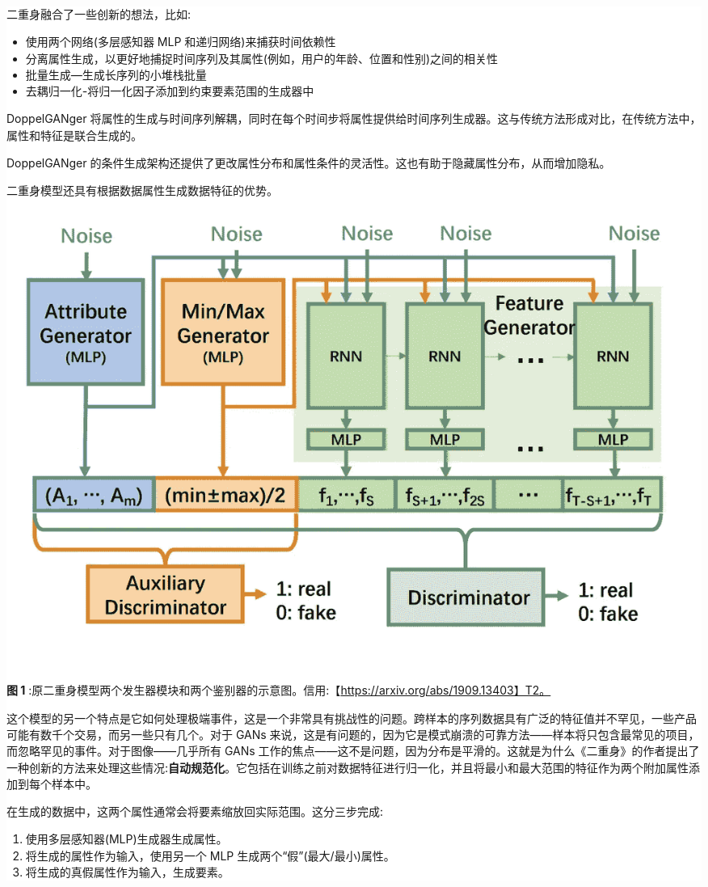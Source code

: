 二重身融合了一些创新的想法，比如:

*   使用两个网络(多层感知器 MLP 和递归网络)来捕获时间依赖性
*   分离属性生成，以更好地捕捉时间序列及其属性(例如，用户的年龄、位置和性别)之间的相关性
*   批量生成—生成长序列的小堆栈批量
*   去耦归一化-将归一化因子添加到约束要素范围的生成器中

DoppelGANger 将属性的生成与时间序列解耦，同时在每个时间步将属性提供给时间序列生成器。这与传统方法形成对比，在传统方法中，属性和特征是联合生成的。

DoppelGANger 的条件生成架构还提供了更改属性分布和属性条件的灵活性。这也有助于隐藏属性分布，从而增加隐私。

二重身模型还具有根据数据属性生成数据特征的优势。

![](img/c1e7ff5f0e137b2ef242b7dd08fac032.png)

**图 1** :原二重身模型两个发生器模块和两个鉴别器的示意图。信用:【https://arxiv.org/abs/1909.13403】T2。

这个模型的另一个特点是它如何处理极端事件，这是一个非常具有挑战性的问题。跨样本的序列数据具有广泛的特征值并不罕见，一些产品可能有数千个交易，而另一些只有几个。对于 GANs 来说，这是有问题的，因为它是模式崩溃的可靠方法——样本将只包含最常见的项目，而忽略罕见的事件。对于图像——几乎所有 GANs 工作的焦点——这不是问题，因为分布是平滑的。这就是为什么《二重身》的作者提出了一种创新的方法来处理这些情况:**自动规范化**。它包括在训练之前对数据特征进行归一化，并且将最小和最大范围的特征作为两个附加属性添加到每个样本中。

在生成的数据中，这两个属性通常会将要素缩放回实际范围。这分三步完成:

1.  使用多层感知器(MLP)生成器生成属性。
2.  将生成的属性作为输入，使用另一个 MLP 生成两个“假”(最大/最小)属性。
3.  将生成的真假属性作为输入，生成要素。
